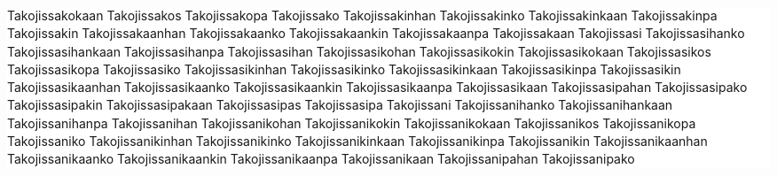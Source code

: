 Takojissakokaan
Takojissakos
Takojissakopa
Takojissako
Takojissakinhan
Takojissakinko
Takojissakinkaan
Takojissakinpa
Takojissakin
Takojissakaanhan
Takojissakaanko
Takojissakaankin
Takojissakaanpa
Takojissakaan
Takojissasi
Takojissasihanko
Takojissasihankaan
Takojissasihanpa
Takojissasihan
Takojissasikohan
Takojissasikokin
Takojissasikokaan
Takojissasikos
Takojissasikopa
Takojissasiko
Takojissasikinhan
Takojissasikinko
Takojissasikinkaan
Takojissasikinpa
Takojissasikin
Takojissasikaanhan
Takojissasikaanko
Takojissasikaankin
Takojissasikaanpa
Takojissasikaan
Takojissasipahan
Takojissasipako
Takojissasipakin
Takojissasipakaan
Takojissasipas
Takojissasipa
Takojissani
Takojissanihanko
Takojissanihankaan
Takojissanihanpa
Takojissanihan
Takojissanikohan
Takojissanikokin
Takojissanikokaan
Takojissanikos
Takojissanikopa
Takojissaniko
Takojissanikinhan
Takojissanikinko
Takojissanikinkaan
Takojissanikinpa
Takojissanikin
Takojissanikaanhan
Takojissanikaanko
Takojissanikaankin
Takojissanikaanpa
Takojissanikaan
Takojissanipahan
Takojissanipako